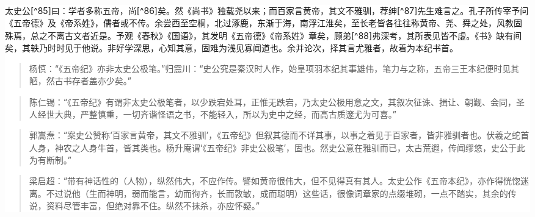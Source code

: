 太史公[^85]曰：学者多称五帝，尚[^86]矣。然《尚书》独载尧以来；而百家言黄帝，其文不雅驯，荐绅[^87]先生难言之。孔子所传宰予问《五帝德》及《帝系姓》，儒者或不传。余尝西至空桐，北过涿鹿，东渐于海，南浮江淮矣，至长老皆各往往称黄帝、尧、舜之处，风教固殊焉，总之不离古文者近是。予观《春秋》《国语》，其发明《五帝德》《帝系姓》章矣，顾弟[^88]弗深考，其所表见皆不虚。《书》缺有间矣，其轶乃时时见于他说。非好学深思，心知其意，固难为浅见寡闻道也。余并论次，择其言尤雅者，故着为本纪书首。

> 杨慎：“《五帝纪》亦非太史公极笔。”归震川：“史公究是秦汉时人作，始皇项羽本纪其事雄伟，笔力与之称，五帝三王本纪便时见其陋，然古书存者盖亦少矣。”

> 陈仁锡：“《五帝纪》有谓非太史公极笔者，以少跌宕处耳，正惟无跌宕，乃太史公极用意之文，其叙次征诛、揖让、朝觐、会同，圣人经世大典，严整慎重，一切齐谐怪语之书，不能轻入，所以为史中之经，而高古质邃尤为可喜。”

> 郭嵩焘：“案史公赞称‘百家言黄帝，其文不雅驯’，《五帝纪》但叙其德而不详其事，以事之着见于百家者，皆非雅驯者也。伏羲之蛇首人身，神农之人身牛首，皆其类也。杨升庵谓‘《五帝纪》非史公极笔’，固也。然史公意在雅驯而已，太古荒遐，传闻缪悠，史公于此为有断制。”

> 梁启超：“带有神话性的（人物），纵然伟大，不应作传。譬如黄帝很伟大，但不见得真有其人。太史公作《五帝本纪》，亦作得恍惚迷离。不过说他（生而神明，弱而能言，幼而徇齐，长而敦敏，成而聪明）这些话，很像词章家的点缀堆砌，一点不踏实，其余的传说，资料尽管丰富，但绝对靠不住。纵然不抹杀，亦应怀疑。”

[^1]:子：后代。
[^2]:徇齐：思维敏捷。
[^3]:干戈：干是盾牌，戈是一种长柄横刃兵器。
[^4]:咸：都。
[^5]:五气：五行之气。古时候以五行和四时相配，春为木，夏为火，季夏为土，秋为金，冬为水。
[^6]:蓺：种植。
[^7]:熊、罴、貔、貅、貙、虎：都是勐兽名。《索隐》认为这些勐兽经过训练可以作战。《正义》认为这些勐兽名是用来给军队命名的，借以威吓敌人。六种勐兽可能是六个氏族的图腾。
[^8]:禽：通“擒”，抓捕。
[^9]:荤粥：古代北方民族，秦汉以后称“匈奴”。
[^10]:封禅：祭祀天地。
[^11]:推䇲：推演历数。䇲，同“策”。
[^12]:时：按季节。一说通“莳”，栽种。
[^13]:静渊：深沉稳重。
[^14]:疏通：通达。
[^15]:郁郁：肃穆的样子。
[^16]:嶷嶷：高大的样子。
[^17]:溉：灌溉。一说通“概”，本义指量粮食时用来刮平升斗的木板，引申义为公平。
[^18]:知：同“智”。
[^19]:收：冕。
[^20]:纯衣：缁衣，黑色朝服。
[^21]:乘：四马拉一车。
[^22]:便章：治理。
[^23]:便程：分别次第，使做事有步骤。便，通“辨”，别。
[^24]:日中：指春分。
[^25]:星鸟：朱雀，即二十八宿中的南方七宿。
[^26]:字微：也作“孳尾”，交配繁衍。
[^27]:致：指太阳回归。
[^28]:日永：指夏至。
[^29]:希革：指夏季炎热，鸟兽皮上毛羽稀少。希，同“稀”。革，兽皮。
[^30]:夜中：指秋分。
[^31]:星虚：虚宿，二十八宿中北方七宿之一。
[^32]:毛毨：鸟兽新长出的整齐的毛。
[^33]:日短：指冬至。
[^34]:星昴：昴宿，二十八宿中西方七宿之一。
[^35]:燠：指温暖的室内。
[^36]:氄毛：鸟兽身上细软茂密的毛。
[^37]:信饬：申敕，告诫。
[^38]:汤汤：水流盛大的样子。
[^39]:庸命：指顺应天命。庸，同“用”。
[^40]:忝：不配。
[^41]:矜：通“鳏”，无妻的成年男子。
[^42]:嚚：愚昧。
[^43]:烝烝：德行美好的样子。
[^44]:汭：河流拐弯处。
[^45]:五典：指父义、母慈、兄友、弟恭、子孝五种伦理教化。
[^46]:女：通“汝”，你。
[^47]:璇玑玉衡：指北斗七星。
[^48]:齐七政：整顿七种政务。七政，指下文中的祭祀、班瑞、东巡、南巡、西巡、北巡、归至祖庙七项政事。
[^49]:类：通“禷”，一种祭天礼。
[^50]:禋：一种祭天礼，烧柴升烟，向天祈福。
[^51]:六宗：指天地和四季。